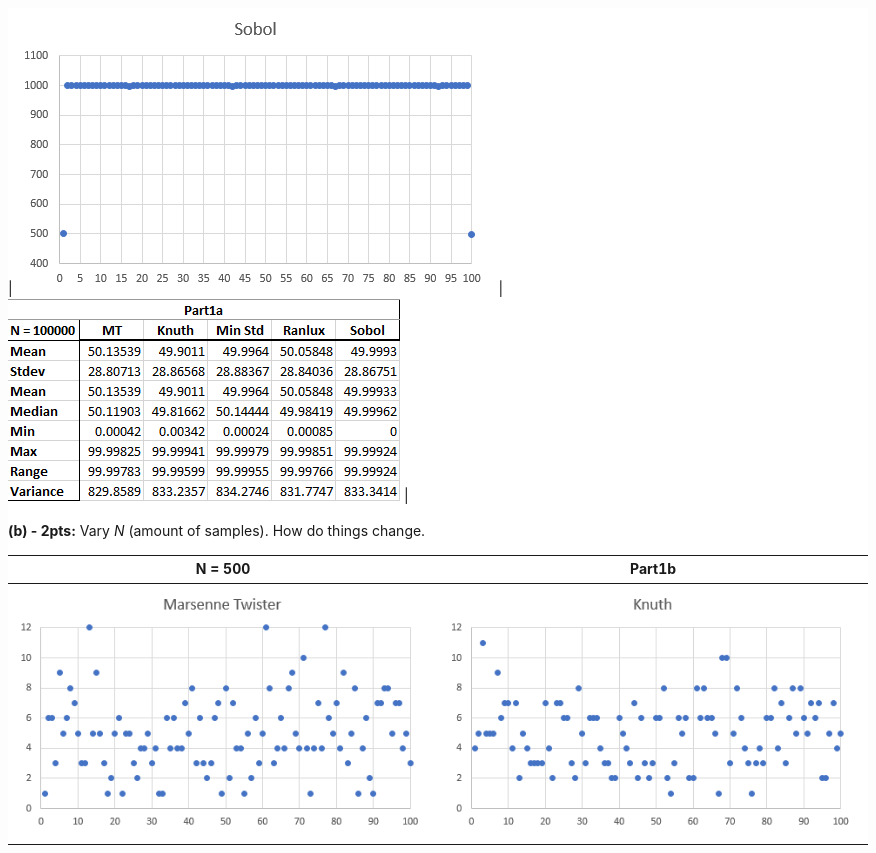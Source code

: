 | ![](images/part1a/Sobol100000.png?raw=true) | ![](images/part1a/p1ausefulstats.png?raw=true) |

**(b) - 2pts:**  Vary *N* (amount of samples). How do things change.

| N = 500 | Part1b |
| ------------- | ------------- |
| ![](images/part1b/MT500.png?raw=true) | ![](images/part1b/Knuth500.png?raw=true) |